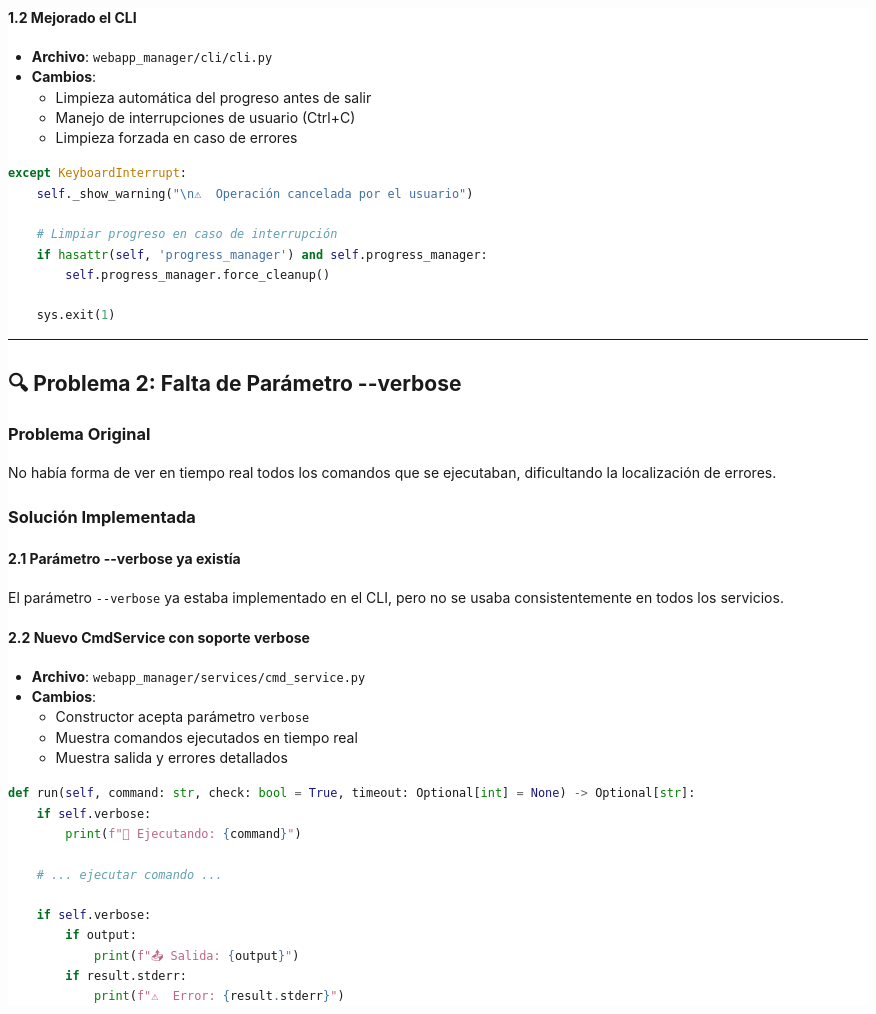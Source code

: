 #### 1.2 Mejorado el CLI
- **Archivo**: `webapp_manager/cli/cli.py`
- **Cambios**:
  - Limpieza automática del progreso antes de salir
  - Manejo de interrupciones de usuario (Ctrl+C)
  - Limpieza forzada en caso de errores

```python
except KeyboardInterrupt:
    self._show_warning("\n⚠️  Operación cancelada por el usuario")
    
    # Limpiar progreso en caso de interrupción
    if hasattr(self, 'progress_manager') and self.progress_manager:
        self.progress_manager.force_cleanup()
    
    sys.exit(1)
```

---

## 🔍 Problema 2: Falta de Parámetro --verbose

### Problema Original
No había forma de ver en tiempo real todos los comandos que se ejecutaban, dificultando la localización de errores.

### Solución Implementada

#### 2.1 Parámetro --verbose ya existía
El parámetro `--verbose` ya estaba implementado en el CLI, pero no se usaba consistentemente en todos los servicios.

#### 2.2 Nuevo CmdService con soporte verbose
- **Archivo**: `webapp_manager/services/cmd_service.py`
- **Cambios**:
  - Constructor acepta parámetro `verbose`
  - Muestra comandos ejecutados en tiempo real
  - Muestra salida y errores detallados

```python
def run(self, command: str, check: bool = True, timeout: Optional[int] = None) -> Optional[str]:
    if self.verbose:
        print(f"🔧 Ejecutando: {command}")
    
    # ... ejecutar comando ...
    
    if self.verbose:
        if output:
            print(f"📤 Salida: {output}")
        if result.stderr:
            print(f"⚠️  Error: {result.stderr}")
```
